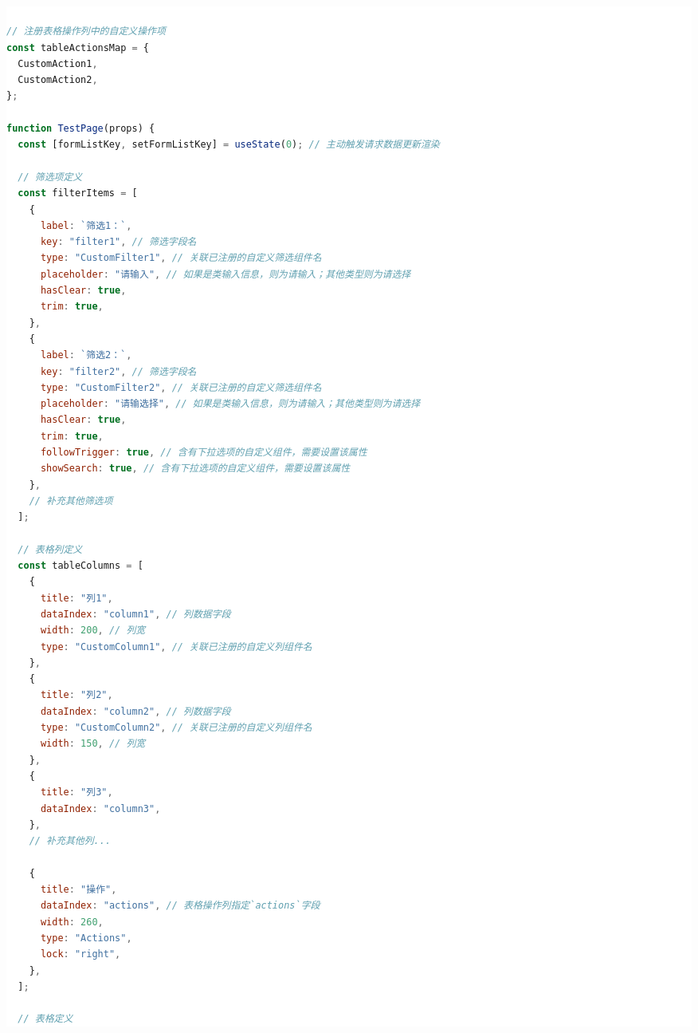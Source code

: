 ```javascript

// 注册表格操作列中的自定义操作项
const tableActionsMap = {
  CustomAction1,
  CustomAction2,
};

function TestPage(props) {
  const [formListKey, setFormListKey] = useState(0); // 主动触发请求数据更新渲染

  // 筛选项定义
  const filterItems = [
    {
      label: `筛选1：`,
      key: "filter1", // 筛选字段名
      type: "CustomFilter1", // 关联已注册的自定义筛选组件名
      placeholder: "请输入", // 如果是类输入信息，则为请输入；其他类型则为请选择
      hasClear: true,
      trim: true,
    },
    {
      label: `筛选2：`,
      key: "filter2", // 筛选字段名
      type: "CustomFilter2", // 关联已注册的自定义筛选组件名
      placeholder: "请输选择", // 如果是类输入信息，则为请输入；其他类型则为请选择
      hasClear: true,
      trim: true,
      followTrigger: true, // 含有下拉选项的自定义组件，需要设置该属性
      showSearch: true, // 含有下拉选项的自定义组件，需要设置该属性
    },
    // 补充其他筛选项
  ];

  // 表格列定义
  const tableColumns = [
    {
      title: "列1",
      dataIndex: "column1", // 列数据字段
      width: 200, // 列宽
      type: "CustomColumn1", // 关联已注册的自定义列组件名
    },
    {
      title: "列2",
      dataIndex: "column2", // 列数据字段
      type: "CustomColumn2", // 关联已注册的自定义列组件名
      width: 150, // 列宽
    },
    {
      title: "列3",
      dataIndex: "column3",
    },
    // 补充其他列...

    {
      title: "操作",
      dataIndex: "actions", // 表格操作列指定`actions`字段
      width: 260,
      type: "Actions",
      lock: "right",
    },
  ];

  // 表格定义
```

  [key: string]: any;